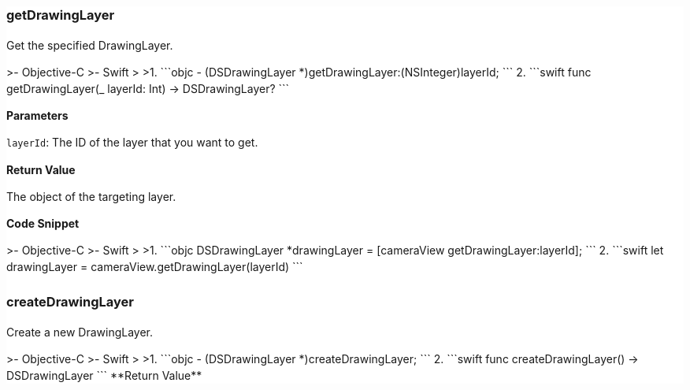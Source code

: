### getDrawingLayer

Get the specified DrawingLayer.

<div class="sample-code-prefix"></div>
>- Objective-C
>- Swift
>
>1. 
```objc
- (DSDrawingLayer *)getDrawingLayer:(NSInteger)layerId;
```
2. 
```swift
func getDrawingLayer(_ layerId: Int) -> DSDrawingLayer?
```

**Parameters**

`layerId`: The ID of the layer that you want to get.

**Return Value**

The object of the targeting layer.

**Code Snippet**

<div class="sample-code-prefix"></div>
>- Objective-C
>- Swift
>
>1. 
```objc
DSDrawingLayer *drawingLayer = [cameraView getDrawingLayer:layerId];
```
2. 
```swift
let drawingLayer = cameraView.getDrawingLayer(layerId)
```

### createDrawingLayer

Create a new DrawingLayer.

<div class="sample-code-prefix"></div>
>- Objective-C
>- Swift
>
>1. 
```objc
- (DSDrawingLayer *)createDrawingLayer;
```
2. 
```swift
func createDrawingLayer() -> DSDrawingLayer
```
**Return Value**

